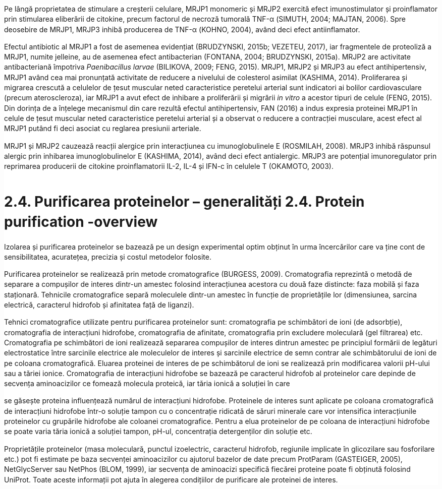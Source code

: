 Pe lângă proprietatea de stimulare a creșterii celulare, MRJP1 monomeric și MRJP2 exercită efect imunostimulator și proinflamator prin stimularea eliberării de citokine, precum factorul de necroză tumorală TNF-α (SIMUTH, 2004; MAJTAN, 2006). Spre deosebire de MRJP1, MRJP3 inhibă producerea de TNF-α (KOHNO, 2004), având deci efect antiinflamator.

Efectul antibiotic al MRJP1 a fost de asemenea evidențiat (BRUDZYNSKI, 2015b; VEZETEU, 2017), iar fragmentele de proteoliză a MRJP1, numite jelleine, au de asemenea efect antibacterian (FONTANA, 2004; BRUDZYNSKI, 2015a). MRJP2 are activitate antibacteriană împotriva *Paenibacillus larvae* (BILIKOVA, 2009; FENG, 2015). MRJP1, MRJP2 și MRJP3 au efect antihipertensiv, MRJP1 având cea mai pronunțată activitate de reducere a nivelului de colesterol asimilat (KASHIMA, 2014). Proliferarea și migrarea crescută a celulelor de țesut muscular neted caracteristice peretelui arterial sunt indicatori ai bolilor cardiovasculare (precum ateroscleroza), iar MRJP1 a avut efect de inhibare a proliferării și migrării *in vitro* a acestor tipuri de celule (FENG, 2015). Din dorința de a înțelege mecanismul din care rezultă efectul antihipertensiv, FAN (2016) a indus expresia proteinei MRJP1 în celule de țesut muscular neted caracteristice peretelui arterial și a observat o reducere a contracției musculare, acest efect al MRJP1 putând fi deci asociat cu reglarea presiunii arteriale.

MRJP1 și MRJP2 cauzează reacții alergice prin interacțiunea cu imunoglobulinele E (ROSMILAH, 2008). MRJP3 inhibă răspunsul alergic prin inhibarea imunoglobulinelor E (KASHIMA, 2014), având deci efect antialergic. MRJP3 are potențial imunoregulator prin reprimarea producerii de citokine proinflamatorii IL-2, IL-4 și IFN-c în celulele T (OKAMOTO, 2003).

# <span id="page-29-1"></span><span id="page-29-0"></span>**2.4. Purificarea proteinelor – generalități 2.4. Protein purification -overview**

Izolarea și purificarea proteinelor se bazeazǎ pe un design experimental optim obținut în urma încercǎrilor care va ține cont de sensibilitatea, acuratețea, precizia și costul metodelor folosite.

Purificarea proteinelor se realizeazǎ prin metode cromatografice (BURGESS, 2009). Cromatografia reprezintǎ o metodǎ de separare a compușilor de interes dintr-un amestec folosind interacțiunea acestora cu douǎ faze distincte: faza mobilǎ și faza staționarǎ. Tehnicile cromatografice separǎ moleculele dintr-un amestec în funcție de proprietǎțile lor (dimensiunea, sarcina electricǎ, caracterul hidrofob și afinitatea fațǎ de liganzi).

Tehnici cromatografice utilizate pentru purificarea proteinelor sunt: cromatografia pe schimbǎtori de ioni (de adsorbție), cromatografia de interacțiuni hidrofobe, cromatografia de afinitate, cromatografia prin excludere molecularǎ (gel filtrarea) etc. Cromatografia pe schimbători de ioni realizează separarea compușilor de interes dintrun amestec pe principiul formării de legǎturi electrostatice între sarcinile electrice ale moleculelor de interes și sarcinile electrice de semn contrar ale schimbǎtorului de ioni de pe coloana cromatografică. Eluarea proteinei de interes de pe schimbătorul de ioni se realizeazǎ prin modificarea valorii pH-ului sau a tǎriei ionice. Cromatografia de interacțiuni hidrofobe se bazează pe caracterul hidrofob al proteinelor care depinde de secvența aminoacizilor ce fomează molecula proteică, iar tǎria ionicǎ a soluției în care

se gǎsește proteina influențează numărul de interacțiuni hidrofobe. Proteinele de interes sunt aplicate pe coloana cromatografică de interacțiuni hidrofobe într-o soluție tampon cu o concentrație ridicatǎ de sǎruri minerale care vor intensifica interacțiunile proteinelor cu grupǎrile hidrofobe ale coloanei cromatografice. Pentru a elua proteinelor de pe coloana de interacțiuni hidrofobe se poate varia tăria ionică a soluției tampon, pH-ul, concentrația detergenților din soluție etc.

Proprietățile proteinelor (masa moleculară, punctul izoelectric, caracterul hidrofob, regiunile implicate în glicozilare sau fosforilare etc.) pot fi estimate pe baza secvenței aminoacizilor cu ajutorul bazelor de date precum ProtParam (GASTEIGER, 2005), NetGlycServer sau NetPhos (BLOM, 1999), iar secvența de aminoacizi specifică fiecărei proteine poate fi obținută folosind UniProt. Toate aceste informații pot ajuta în alegerea condițiilor de purificare ale proteinei de interes.
